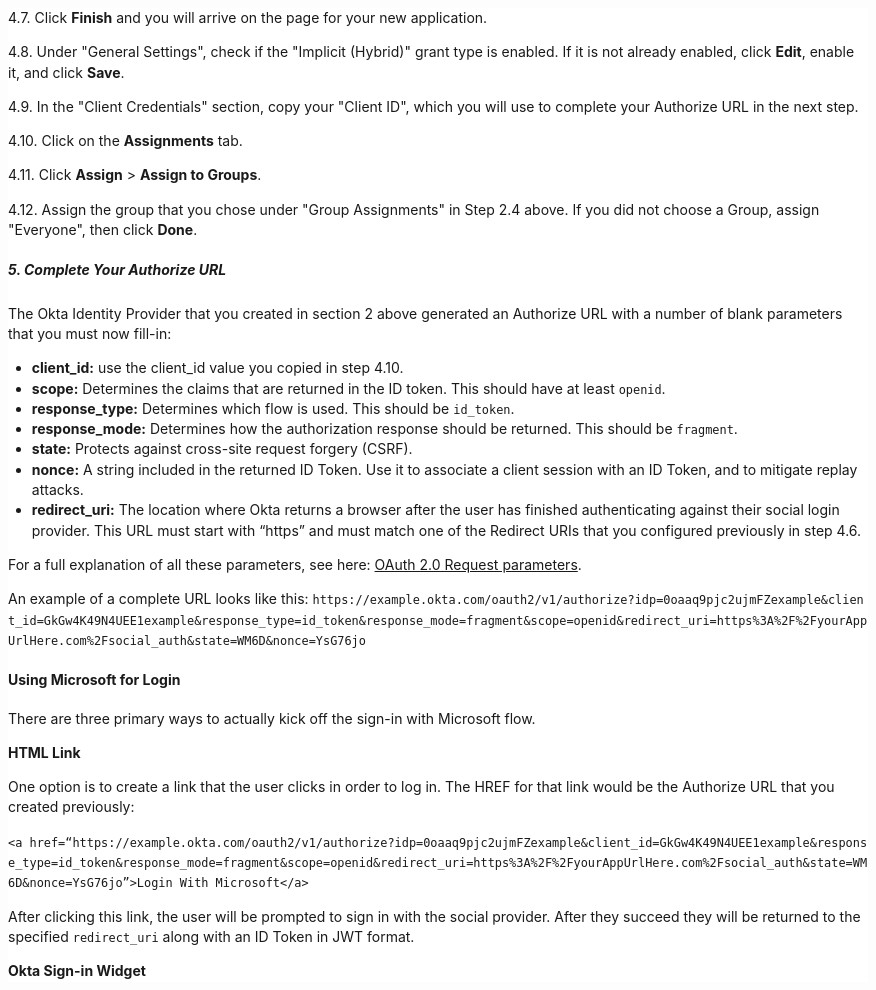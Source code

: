 4.7. Click **Finish** and you will arrive on the page for your new application. 

4.8. Under "General Settings", check if the "Implicit (Hybrid)" grant type is enabled. If it is not already enabled, click **Edit**, enable it, and click **Save**.

4.9. In the "Client Credentials" section, copy your "Client ID", which you will use to complete your Authorize URL in the next step.

4.10. Click on the **Assignments** tab.

4.11. Click **Assign** > **Assign to Groups**.

4.12. Assign the group that you chose under "Group Assignments" in Step 2.4 above. If you did not choose a Group, assign "Everyone", then click **Done**.

##### 5. Complete Your Authorize URL

The Okta Identity Provider that you created in section 2 above generated an Authorize URL with a number of blank parameters that you must now fill-in:

* **client_id:** use the client_id value you copied in step 4.10.
* **scope:** Determines the claims that are returned in the ID token. This should have at least `openid`.
* **response_type:** Determines which flow is used. This should be `id_token`.
* **response_mode:** Determines how the authorization response should be returned. This should be `fragment`.
* **state:** Protects against cross-site request forgery (CSRF).
* **nonce:** A string included in the returned ID Token. Use it to associate a client session with an ID Token, and to mitigate replay attacks.
* **redirect_uri:** The location where Okta returns a browser after the user has finished authenticating against their social login provider. This URL must start with “https” and must match one of the Redirect URIs that you configured previously in step 4.6.

For a full explanation of all these parameters, see here: [OAuth 2.0 Request parameters](https://developer.okta.com/docs/api/resources/oauth2.html#request-parameters).

An example of a complete URL looks like this: `https://example.okta.com/oauth2/v1/authorize?idp=0oaaq9pjc2ujmFZexample&client_id=GkGw4K49N4UEE1example&response_type=id_token&response_mode=fragment&scope=openid&redirect_uri=https%3A%2F%2FyourAppUrlHere.com%2Fsocial_auth&state=WM6D&nonce=YsG76jo`

#### Using Microsoft for Login

There are three primary ways to actually kick off the sign-in with Microsoft flow.

**HTML Link**

One option is to create a link that the user clicks in order to log in. The HREF for that link would be the Authorize URL that you created previously:

`<a href=“https://example.okta.com/oauth2/v1/authorize?idp=0oaaq9pjc2ujmFZexample&client_id=GkGw4K49N4UEE1example&response_type=id_token&response_mode=fragment&scope=openid&redirect_uri=https%3A%2F%2FyourAppUrlHere.com%2Fsocial_auth&state=WM6D&nonce=YsG76jo”>Login With Microsoft</a>`

After clicking this link, the user will be prompted to sign in with the social provider. After they succeed they will be returned to the specified `redirect_uri` along with an ID Token in JWT format.

**Okta Sign-in Widget**
